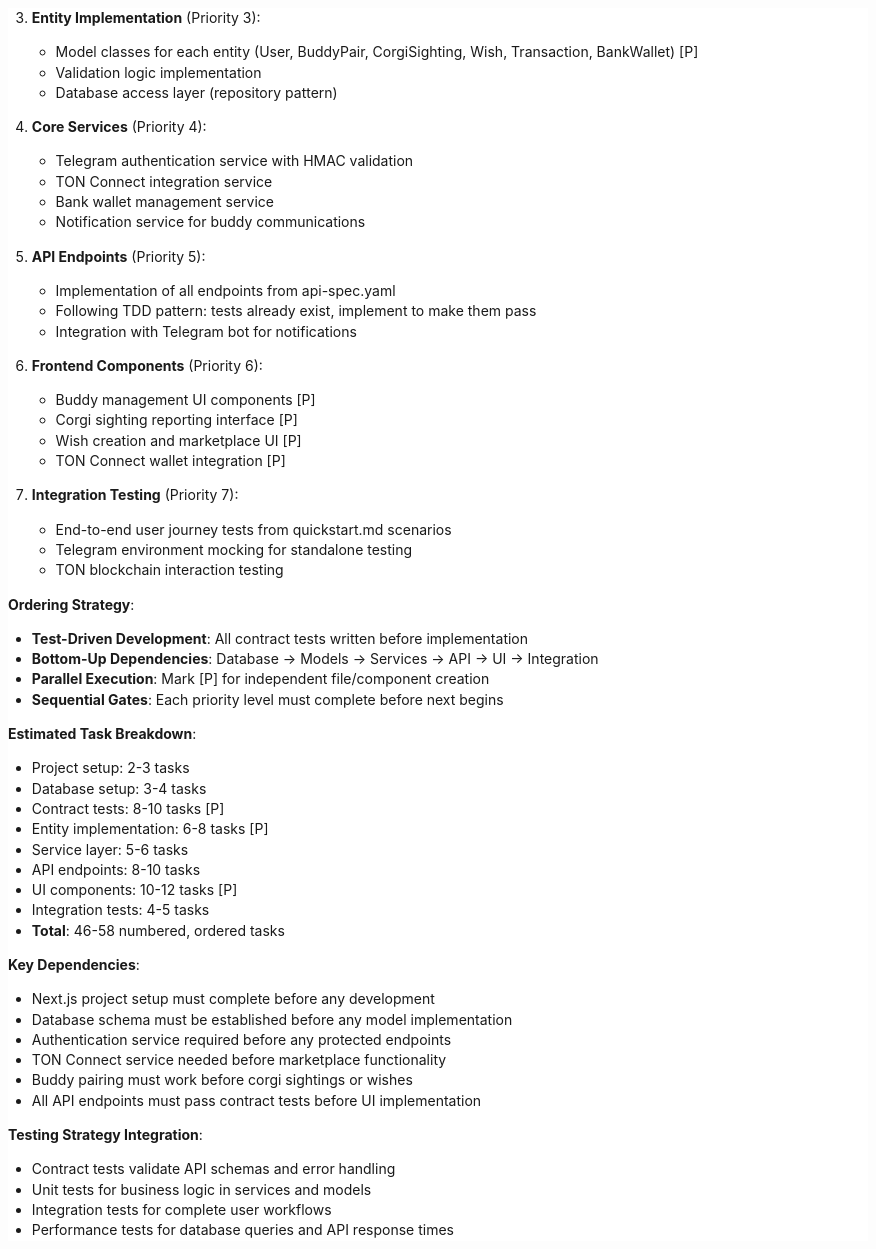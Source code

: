 3. **Entity Implementation** (Priority 3):
   - Model classes for each entity (User, BuddyPair, CorgiSighting, Wish, Transaction, BankWallet) [P]
   - Validation logic implementation
   - Database access layer (repository pattern)

4. **Core Services** (Priority 4):
   - Telegram authentication service with HMAC validation
   - TON Connect integration service
   - Bank wallet management service
   - Notification service for buddy communications

5. **API Endpoints** (Priority 5):
   - Implementation of all endpoints from api-spec.yaml
   - Following TDD pattern: tests already exist, implement to make them pass
   - Integration with Telegram bot for notifications

6. **Frontend Components** (Priority 6):
   - Buddy management UI components [P]
   - Corgi sighting reporting interface [P]
   - Wish creation and marketplace UI [P]
   - TON Connect wallet integration [P]

7. **Integration Testing** (Priority 7):
   - End-to-end user journey tests from quickstart.md scenarios
   - Telegram environment mocking for standalone testing
   - TON blockchain interaction testing

**Ordering Strategy**:
- **Test-Driven Development**: All contract tests written before implementation
- **Bottom-Up Dependencies**: Database → Models → Services → API → UI → Integration
- **Parallel Execution**: Mark [P] for independent file/component creation
- **Sequential Gates**: Each priority level must complete before next begins

**Estimated Task Breakdown**:
- Project setup: 2-3 tasks
- Database setup: 3-4 tasks
- Contract tests: 8-10 tasks [P]
- Entity implementation: 6-8 tasks [P]
- Service layer: 5-6 tasks
- API endpoints: 8-10 tasks
- UI components: 10-12 tasks [P]
- Integration tests: 4-5 tasks
- **Total**: 46-58 numbered, ordered tasks

**Key Dependencies**:
- Next.js project setup must complete before any development
- Database schema must be established before any model implementation
- Authentication service required before any protected endpoints
- TON Connect service needed before marketplace functionality
- Buddy pairing must work before corgi sightings or wishes
- All API endpoints must pass contract tests before UI implementation

**Testing Strategy Integration**:
- Contract tests validate API schemas and error handling
- Unit tests for business logic in services and models
- Integration tests for complete user workflows
- Performance tests for database queries and API response times
